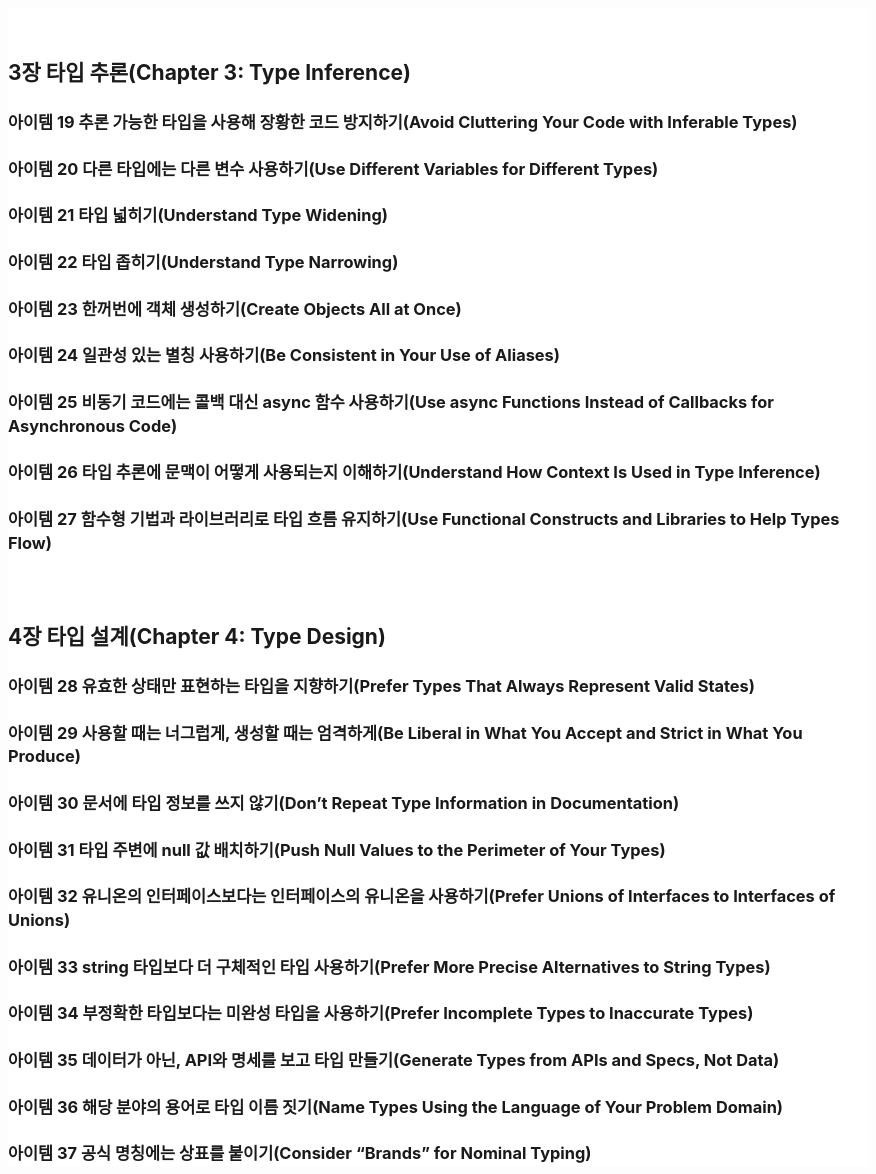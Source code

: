 <br>

## 3장 타입 추론(Chapter 3: Type Inference)

### 아이템 19 추론 가능한 타입을 사용해 장황한 코드 방지하기(Avoid Cluttering Your Code with Inferable Types)
### 아이템 20 다른 타입에는 다른 변수 사용하기(Use Different Variables for Different Types)
### 아이템 21 타입 넓히기(Understand Type Widening)
### 아이템 22 타입 좁히기(Understand Type Narrowing)
### 아이템 23 한꺼번에 객체 생성하기(Create Objects All at Once)
### 아이템 24 일관성 있는 별칭 사용하기(Be Consistent in Your Use of Aliases)
### 아이템 25 비동기 코드에는 콜백 대신 async 함수 사용하기(Use async Functions Instead of Callbacks for Asynchronous Code)
### 아이템 26 타입 추론에 문맥이 어떻게 사용되는지 이해하기(Understand How Context Is Used in Type Inference)
### 아이템 27 함수형 기법과 라이브러리로 타입 흐름 유지하기(Use Functional Constructs and Libraries to Help Types Flow)

<br>

## 4장 타입 설계(Chapter 4: Type Design)

### 아이템 28 유효한 상태만 표현하는 타입을 지향하기(Prefer Types That Always Represent Valid States)
### 아이템 29 사용할 때는 너그럽게, 생성할 때는 엄격하게(Be Liberal in What You Accept and Strict in What You Produce)
### 아이템 30 문서에 타입 정보를 쓰지 않기(Don’t Repeat Type Information in Documentation)
### 아이템 31 타입 주변에 null 값 배치하기(Push Null Values to the Perimeter of Your Types)
### 아이템 32 유니온의 인터페이스보다는 인터페이스의 유니온을 사용하기(Prefer Unions of Interfaces to Interfaces of Unions)
### 아이템 33 string 타입보다 더 구체적인 타입 사용하기(Prefer More Precise Alternatives to String Types)
### 아이템 34 부정확한 타입보다는 미완성 타입을 사용하기(Prefer Incomplete Types to Inaccurate Types)
### 아이템 35 데이터가 아닌, API와 명세를 보고 타입 만들기(Generate Types from APIs and Specs, Not Data)
### 아이템 36 해당 분야의 용어로 타입 이름 짓기(Name Types Using the Language of Your Problem Domain)
### 아이템 37 공식 명칭에는 상표를 붙이기(Consider “Brands” for Nominal Typing)
